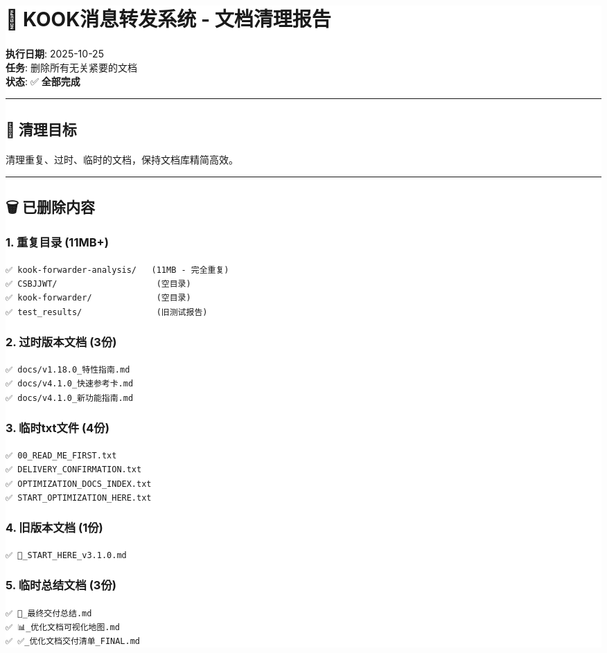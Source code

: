 # 📝 KOOK消息转发系统 - 文档清理报告

**执行日期**: 2025-10-25  
**任务**: 删除所有无关紧要的文档  
**状态**: ✅ **全部完成**

---

## 🎯 清理目标

清理重复、过时、临时的文档，保持文档库精简高效。

---

## 🗑️ 已删除内容

### 1. 重复目录 (11MB+)

```
✅ kook-forwarder-analysis/   (11MB - 完全重复)
✅ CSBJJWT/                    (空目录)
✅ kook-forwarder/             (空目录)
✅ test_results/               (旧测试报告)
```

### 2. 过时版本文档 (3份)

```
✅ docs/v1.18.0_特性指南.md
✅ docs/v4.1.0_快速参考卡.md
✅ docs/v4.1.0_新功能指南.md
```

### 3. 临时txt文件 (4份)

```
✅ 00_READ_ME_FIRST.txt
✅ DELIVERY_CONFIRMATION.txt
✅ OPTIMIZATION_DOCS_INDEX.txt
✅ START_OPTIMIZATION_HERE.txt
```

### 4. 旧版本文档 (1份)

```
✅ 🚀_START_HERE_v3.1.0.md
```

### 5. 临时总结文档 (3份)

```
✅ 📝_最终交付总结.md
✅ 📊_优化文档可视化地图.md
✅ ✅_优化文档交付清单_FINAL.md
```
